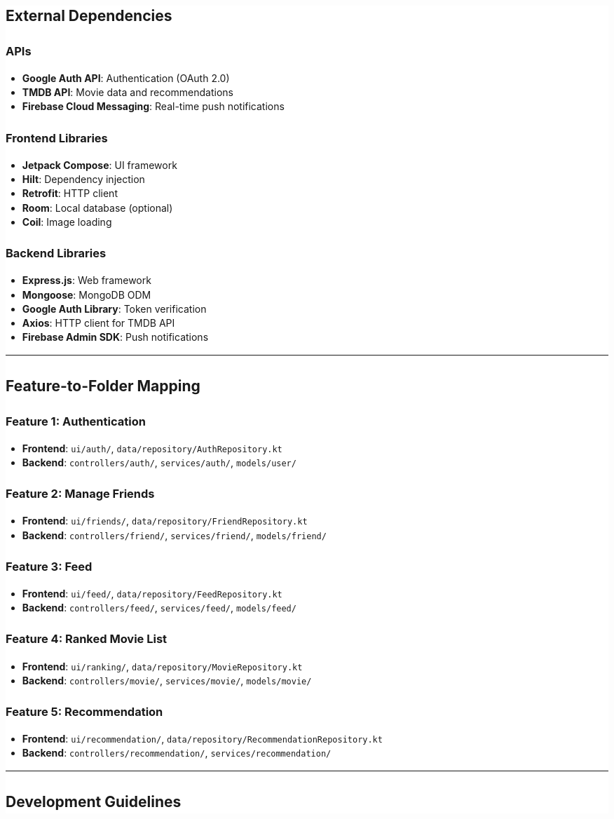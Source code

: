 
## External Dependencies

### APIs
- **Google Auth API**: Authentication (OAuth 2.0)
- **TMDB API**: Movie data and recommendations
- **Firebase Cloud Messaging**: Real-time push notifications

### Frontend Libraries
- **Jetpack Compose**: UI framework
- **Hilt**: Dependency injection
- **Retrofit**: HTTP client
- **Room**: Local database (optional)
- **Coil**: Image loading

### Backend Libraries
- **Express.js**: Web framework
- **Mongoose**: MongoDB ODM
- **Google Auth Library**: Token verification
- **Axios**: HTTP client for TMDB API
- **Firebase Admin SDK**: Push notifications

---

## Feature-to-Folder Mapping

### Feature 1: Authentication
- **Frontend**: `ui/auth/`, `data/repository/AuthRepository.kt`
- **Backend**: `controllers/auth/`, `services/auth/`, `models/user/`

### Feature 2: Manage Friends
- **Frontend**: `ui/friends/`, `data/repository/FriendRepository.kt`
- **Backend**: `controllers/friend/`, `services/friend/`, `models/friend/`

### Feature 3: Feed
- **Frontend**: `ui/feed/`, `data/repository/FeedRepository.kt`
- **Backend**: `controllers/feed/`, `services/feed/`, `models/feed/`

### Feature 4: Ranked Movie List
- **Frontend**: `ui/ranking/`, `data/repository/MovieRepository.kt`
- **Backend**: `controllers/movie/`, `services/movie/`, `models/movie/`

### Feature 5: Recommendation
- **Frontend**: `ui/recommendation/`, `data/repository/RecommendationRepository.kt`
- **Backend**: `controllers/recommendation/`, `services/recommendation/`

---

## Development Guidelines
